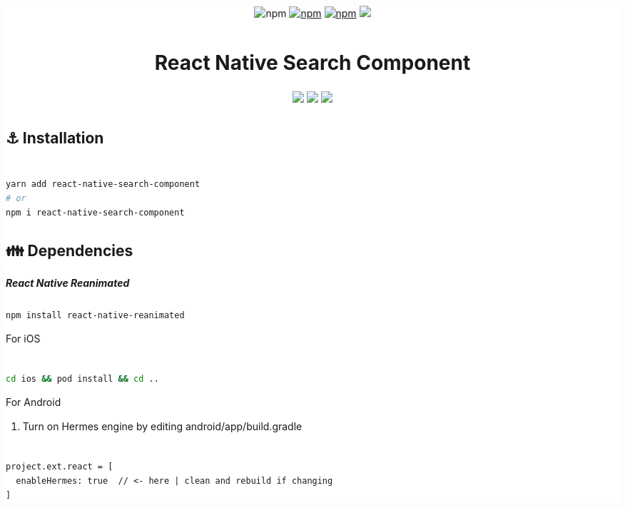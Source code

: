 <div align='center'>
  
  ![npm](https://badgen.net/badge/license/MIT/blue)
  [![npm](https://badgen.net/npm/dt/react-native-search-component)](https://www.npmjs.com/package/react-native-search-component)
  [![npm](https://badgen.net/npm/v/react-native-search-component)](https://www.npmjs.com/package/react-native-search-component)
  [![](https://badgen.net/npm/types/tslib)](https://badgen.net/npm/types/tslib)
  
  <h1>React Native Search Component</h1>
  
  <img width="auto" height="550" src="./example/RNSearch/assets/ioslight.gif">

  <img width="auto" height="550" src="./example/RNSearch/assets/iosdark.gif">

  <img width="auto" height="550" src="./example/RNSearch/assets/android.gif">
  
</div>

## :anchor: Installation

```sh

yarn add react-native-search-component
# or
npm i react-native-search-component

```

## :family: Dependencies

##### React Native Reanimated

```sh
npm install react-native-reanimated
```

For iOS

```sh

cd ios && pod install && cd ..

```

For Android

1. Turn on Hermes engine by editing android/app/build.gradle

```code

project.ext.react = [
  enableHermes: true  // <- here | clean and rebuild if changing
]

```
